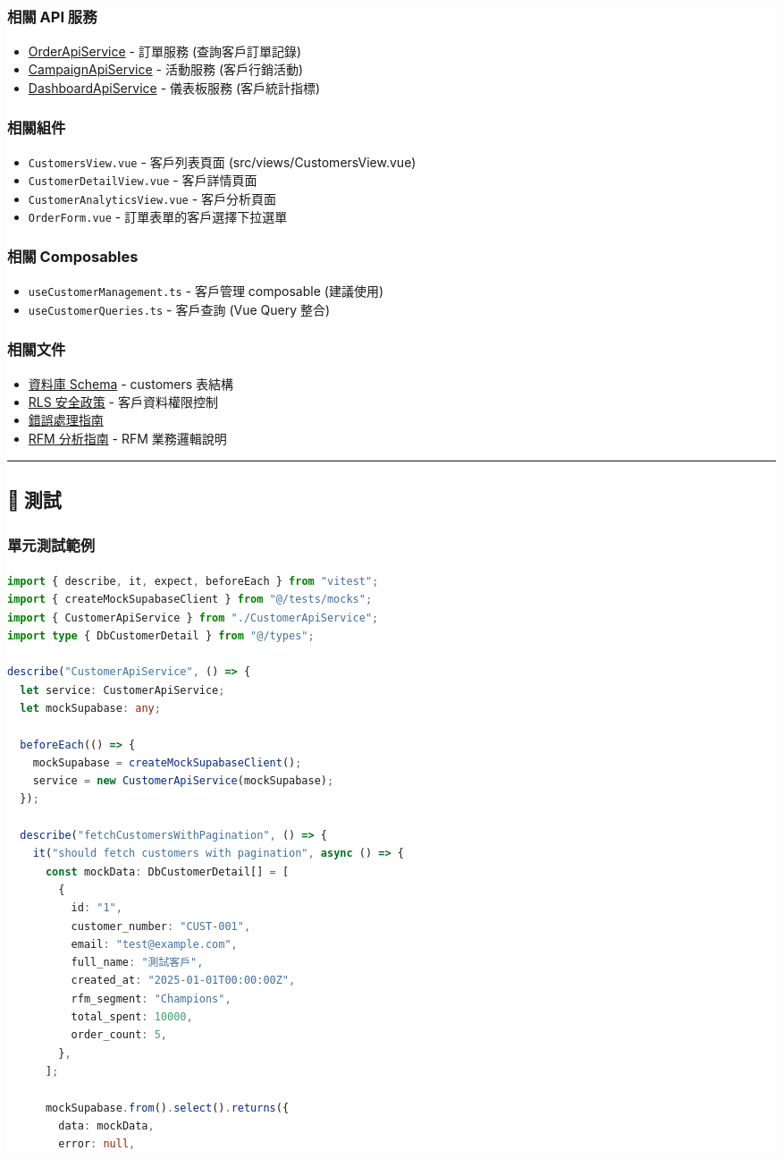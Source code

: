 ### 相關 API 服務

- [OrderApiService](./order-api.md) - 訂單服務 (查詢客戶訂單記錄)
- [CampaignApiService](./campaign-api.md) - 活動服務 (客戶行銷活動)
- [DashboardApiService](./dashboard-api.md) - 儀表板服務 (客戶統計指標)

### 相關組件

- `CustomersView.vue` - 客戶列表頁面 (src/views/CustomersView.vue)
- `CustomerDetailView.vue` - 客戶詳情頁面
- `CustomerAnalyticsView.vue` - 客戶分析頁面
- `OrderForm.vue` - 訂單表單的客戶選擇下拉選單

### 相關 Composables

- `useCustomerManagement.ts` - 客戶管理 composable (建議使用)
- `useCustomerQueries.ts` - 客戶查詢 (Vue Query 整合)

### 相關文件

- [資料庫 Schema](../database/schema.sql) - customers 表結構
- [RLS 安全政策](../database/rls-policy.md) - 客戶資料權限控制
- [錯誤處理指南](../../05-reference/standards/error-handling-guide.md)
- [RFM 分析指南](../../01-planning/prd/customer-rfm-analysis.md) - RFM 業務邏輯說明

---

## 🧪 測試

### 單元測試範例

```typescript
import { describe, it, expect, beforeEach } from "vitest";
import { createMockSupabaseClient } from "@/tests/mocks";
import { CustomerApiService } from "./CustomerApiService";
import type { DbCustomerDetail } from "@/types";

describe("CustomerApiService", () => {
  let service: CustomerApiService;
  let mockSupabase: any;

  beforeEach(() => {
    mockSupabase = createMockSupabaseClient();
    service = new CustomerApiService(mockSupabase);
  });

  describe("fetchCustomersWithPagination", () => {
    it("should fetch customers with pagination", async () => {
      const mockData: DbCustomerDetail[] = [
        {
          id: "1",
          customer_number: "CUST-001",
          email: "test@example.com",
          full_name: "測試客戶",
          created_at: "2025-01-01T00:00:00Z",
          rfm_segment: "Champions",
          total_spent: 10000,
          order_count: 5,
        },
      ];

      mockSupabase.from().select().returns({
        data: mockData,
        error: null,
```